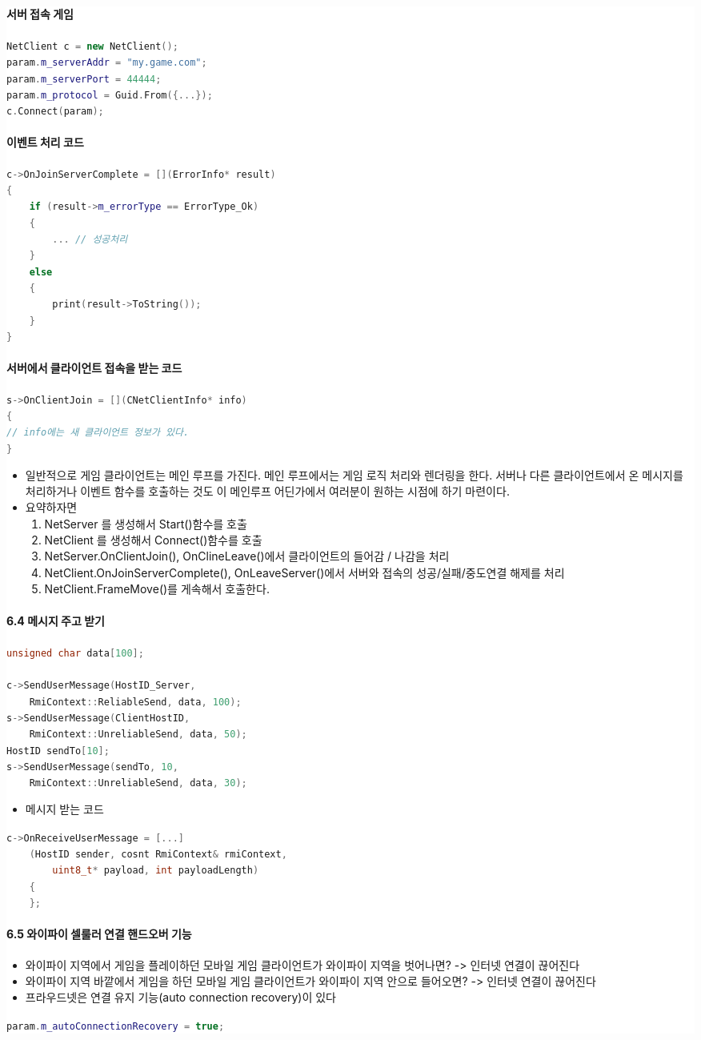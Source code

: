 #### 서버 접속 게임
```c++
NetClient c = new NetClient(); 
param.m_serverAddr = "my.game.com";
param.m_serverPort = 44444;
param.m_protocol = Guid.From({...});
c.Connect(param);
```

#### 이벤트 처리 코드
```c++
c->OnJoinServerComplete = [](ErrorInfo* result) 
{
	if (result->m_errorType == ErrorType_Ok)
	{
		... // 성공처리
	}
	else
	{
		print(result->ToString());
	}
}
```

#### 서버에서 클라이언트 접속을 받는 코드
```c++
s->OnClientJoin = [](CNetClientInfo* info)
{
// info에는 새 클라이언트 정보가 있다.
}
```
- 일반적으로 게임 클라이언트는 메인 루프를 가진다. 메인 루프에서는 게임 로직 처리와 렌더링을 한다. 서버나 다른 클라이언트에서 온 메시지를 처리하거나 이벤트 함수를 호출하는 것도 이 메인루프 어딘가에서 여러분이 원하는 시점에 하기 마련이다.
- 요약하자면
	1. NetServer 를 생성해서 Start()함수를 호출
	2. NetClient 를 생성해서 Connect()함수를 호출
	3. NetServer.OnClientJoin(), OnClineLeave()에서 클라이언트의 들어감 / 나감을 처리
	4. NetClient.OnJoinServerComplete(), OnLeaveServer()에서 서버와 접속의 성공/실패/중도연결 해제를 처리
	5. NetClient.FrameMove()를 게속해서 호출한다.
#### 6.4 메시지 주고 받기
```c++
unsigned char data[100];

c->SendUserMessage(HostID_Server,
	RmiContext::ReliableSend, data, 100);
s->SendUserMessage(ClientHostID,
	RmiContext::UnreliableSend, data, 50);
HostID sendTo[10];
s->SendUserMessage(sendTo, 10,
	RmiContext::UnreliableSend, data, 30);
```
- 메시지 받는 코드
```c++
c->OnReceiveUserMessage = [...]
	(HostID sender, cosnt RmiContext& rmiContext,
		uint8_t* payload, int payloadLength)
	{
	};
```
#### 6.5 와이파이 셀룰러 연결 핸드오버 기능
- 와이파이 지역에서 게임을 플레이하던 모바일 게임 클라이언트가 와이파이 지역을 벗어나면? -> 인터넷 연결이 끊어진다
- 와이파이 지역 바깥에서 게임을 하던 모바일 게임 클라이언트가 와이파이 지역 안으로 들어오면? -> 인터넷 연결이 끊어진다
- 프라우드넷은 연결 유지 기능(auto connection recovery)이 있다
```c++
param.m_autoConnectionRecovery = true;
```